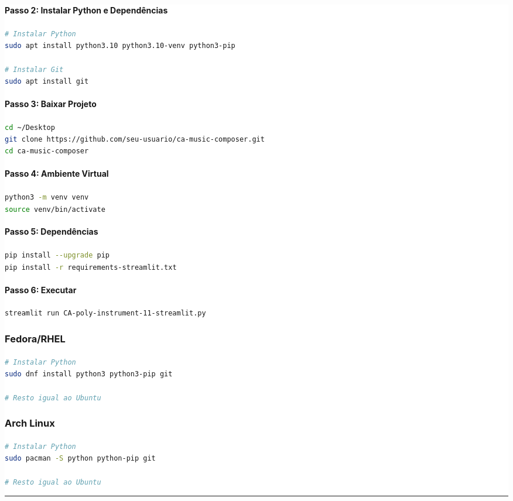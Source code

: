 #### Passo 2: Instalar Python e Dependências

```bash
# Instalar Python
sudo apt install python3.10 python3.10-venv python3-pip

# Instalar Git
sudo apt install git
```

#### Passo 3: Baixar Projeto

```bash
cd ~/Desktop
git clone https://github.com/seu-usuario/ca-music-composer.git
cd ca-music-composer
```

#### Passo 4: Ambiente Virtual

```bash
python3 -m venv venv
source venv/bin/activate
```

#### Passo 5: Dependências

```bash
pip install --upgrade pip
pip install -r requirements-streamlit.txt
```

#### Passo 6: Executar

```bash
streamlit run CA-poly-instrument-11-streamlit.py
```

### Fedora/RHEL

```bash
# Instalar Python
sudo dnf install python3 python3-pip git

# Resto igual ao Ubuntu
```

### Arch Linux

```bash
# Instalar Python
sudo pacman -S python python-pip git

# Resto igual ao Ubuntu
```

---
